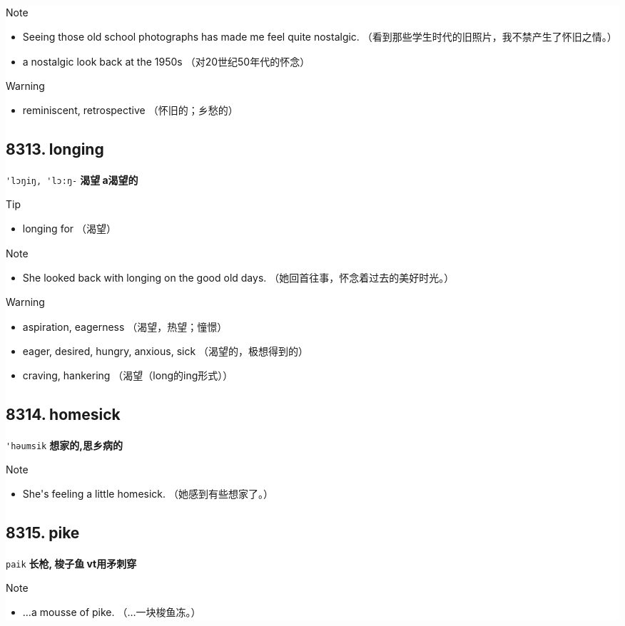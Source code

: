 > [!NOTE]
>
> - Seeing those old school photographs has made me feel quite nostalgic. （看到那些学生时代的旧照片，我不禁产生了怀旧之情。）
>
> - a nostalgic look back at the 1950s （对20世纪50年代的怀念）
>

> [!WARNING]
>
> - reminiscent, retrospective （怀旧的；乡愁的）
>

## 8313. longing

`'lɔŋiŋ, 'lɔ:ŋ-`  **渴望 a渴望的**

> [!TIP]
>
> - longing for （渴望）
>

> [!NOTE]
>
> - She looked back with longing on the good old days. （她回首往事，怀念着过去的美好时光。）
>

> [!WARNING]
>
> - aspiration, eagerness （渴望，热望；憧憬）
>
> - eager, desired, hungry, anxious, sick （渴望的，极想得到的）
>
> - craving, hankering （渴望（long的ing形式））
>

## 8314. homesick

`'həumsik`  **想家的,思乡病的**

> [!NOTE]
>
> - She's feeling a little homesick. （她感到有些想家了。）
>

## 8315. pike

`paik`  **长枪, 梭子鱼 vt用矛刺穿**

> [!NOTE]
>
> - ...a mousse of pike. （…一块梭鱼冻。）
>
